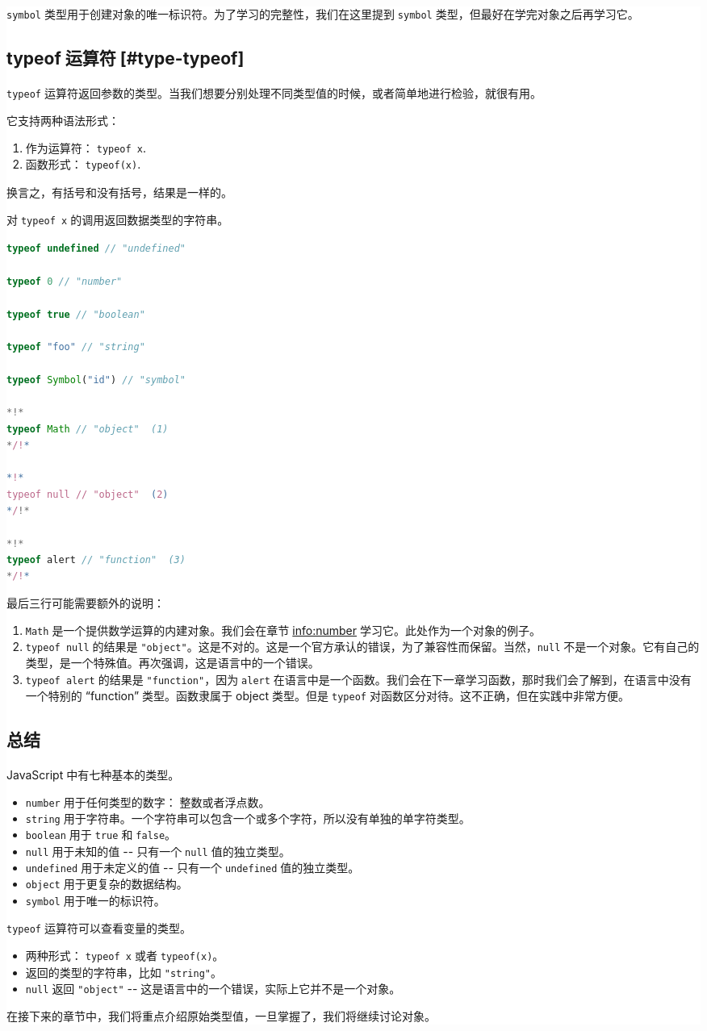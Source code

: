 `symbol` 类型用于创建对象的唯一标识符。为了学习的完整性，我们在这里提到 `symbol` 类型，但最好在学完对象之后再学习它。

## typeof 运算符 [#type-typeof]

`typeof` 运算符返回参数的类型。当我们想要分别处理不同类型值的时候，或者简单地进行检验，就很有用。

它支持两种语法形式：

1. 作为运算符： `typeof x`.
2. 函数形式： `typeof(x)`.

换言之，有括号和没有括号，结果是一样的。

对 `typeof x` 的调用返回数据类型的字符串。

```js
typeof undefined // "undefined"

typeof 0 // "number"

typeof true // "boolean"

typeof "foo" // "string"

typeof Symbol("id") // "symbol"

*!*
typeof Math // "object"  (1)
*/!*

*!*
typeof null // "object"  (2)
*/!*

*!*
typeof alert // "function"  (3)
*/!*
```

最后三行可能需要额外的说明：

1. `Math` 是一个提供数学运算的内建对象。我们会在章节 <info:number> 学习它。此处作为一个对象的例子。
2. `typeof null` 的结果是 `"object"`。这是不对的。这是一个官方承认的错误，为了兼容性而保留。当然，`null` 不是一个对象。它有自己的类型，是一个特殊值。再次强调，这是语言中的一个错误。
3. `typeof alert` 的结果是 `"function"`，因为 `alert` 在语言中是一个函数。我们会在下一章学习函数，那时我们会了解到，在语言中没有一个特别的 “function” 类型。函数隶属于 object 类型。但是 `typeof` 对函数区分对待。这不正确，但在实践中非常方便。

## 总结

JavaScript 中有七种基本的类型。

- `number` 用于任何类型的数字： 整数或者浮点数。
- `string` 用于字符串。一个字符串可以包含一个或多个字符，所以没有单独的单字符类型。
- `boolean` 用于 `true` 和 `false`。
- `null` 用于未知的值 -- 只有一个 `null` 值的独立类型。
- `undefined` 用于未定义的值 -- 只有一个 `undefined` 值的独立类型。
- `object` 用于更复杂的数据结构。
- `symbol` 用于唯一的标识符。

`typeof` 运算符可以查看变量的类型。

- 两种形式： `typeof x` 或者 `typeof(x)`。
- 返回的类型的字符串，比如 `"string"`。
- `null` 返回 `"object"` -- 这是语言中的一个错误，实际上它并不是一个对象。

在接下来的章节中，我们将重点介绍原始类型值，一旦掌握了，我们将继续讨论对象。
